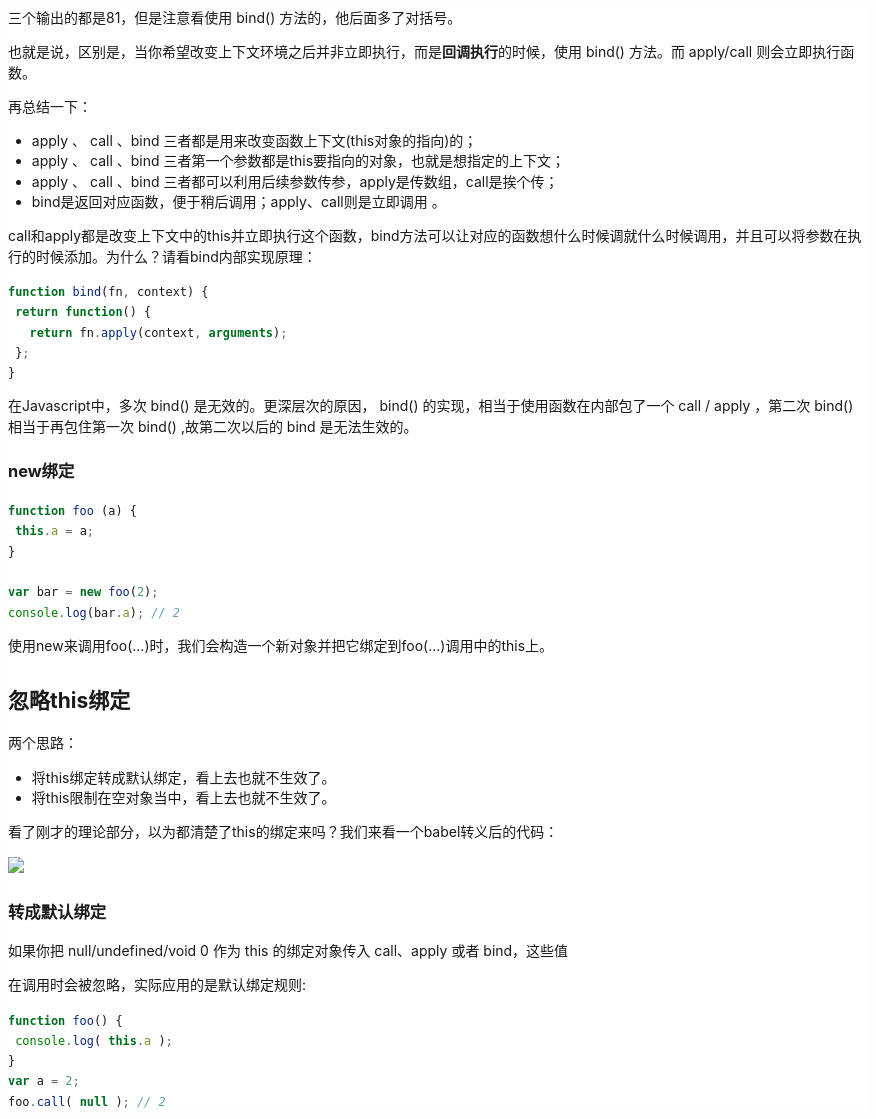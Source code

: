 三个输出的都是81，但是注意看使用 bind() 方法的，他后面多了对括号。

也就是说，区别是，当你希望改变上下文环境之后并非立即执行，而是**回调执行**的时候，使用 bind() 方法。而 apply/call 则会立即执行函数。

再总结一下：

- apply 、 call 、bind 三者都是用来改变函数上下文(this对象的指向)的；
- apply 、 call 、bind 三者第一个参数都是this要指向的对象，也就是想指定的上下文；
- apply 、 call 、bind 三者都可以利用后续参数传参，apply是传数组，call是挨个传；
- bind是返回对应函数，便于稍后调用；apply、call则是立即调用 。

call和apply都是改变上下文中的this并立即执行这个函数，bind方法可以让对应的函数想什么时候调就什么时候调用，并且可以将参数在执行的时候添加。为什么？请看bind内部实现原理：

```js
function bind(fn, context) {
 return function() {
   return fn.apply(context, arguments);
 };
}
```

在Javascript中，多次 bind() 是无效的。更深层次的原因， bind() 的实现，相当于使用函数在内部包了一个 call / apply ，第二次 bind() 相当于再包住第一次 bind() ,故第二次以后的 bind 是无法生效的。

### new绑定

```js
function foo (a) {
 this.a = a;
}

var bar = new foo(2);
console.log(bar.a); // 2
```

使用new来调用foo(...)时，我们会构造一个新对象并把它绑定到foo(...)调用中的this上。

## 忽略this绑定

两个思路：

- 将this绑定转成默认绑定，看上去也就不生效了。
- 将this限制在空对象当中，看上去也就不生效了。

看了刚才的理论部分，以为都清楚了this的绑定来吗？我们来看一个babel转义后的代码：

<img src='https://cosmos-x.oss-cn-hangzhou.aliyuncs.com/ZQpnBe.jpg'/>

### 转成默认绑定

如果你把 null/undefined/void  0 作为 this 的绑定对象传入 call、apply 或者 bind，这些值

在调用时会被忽略，实际应用的是默认绑定规则:

```js
function foo() {
 console.log( this.a );
}
var a = 2;
foo.call( null ); // 2
```
